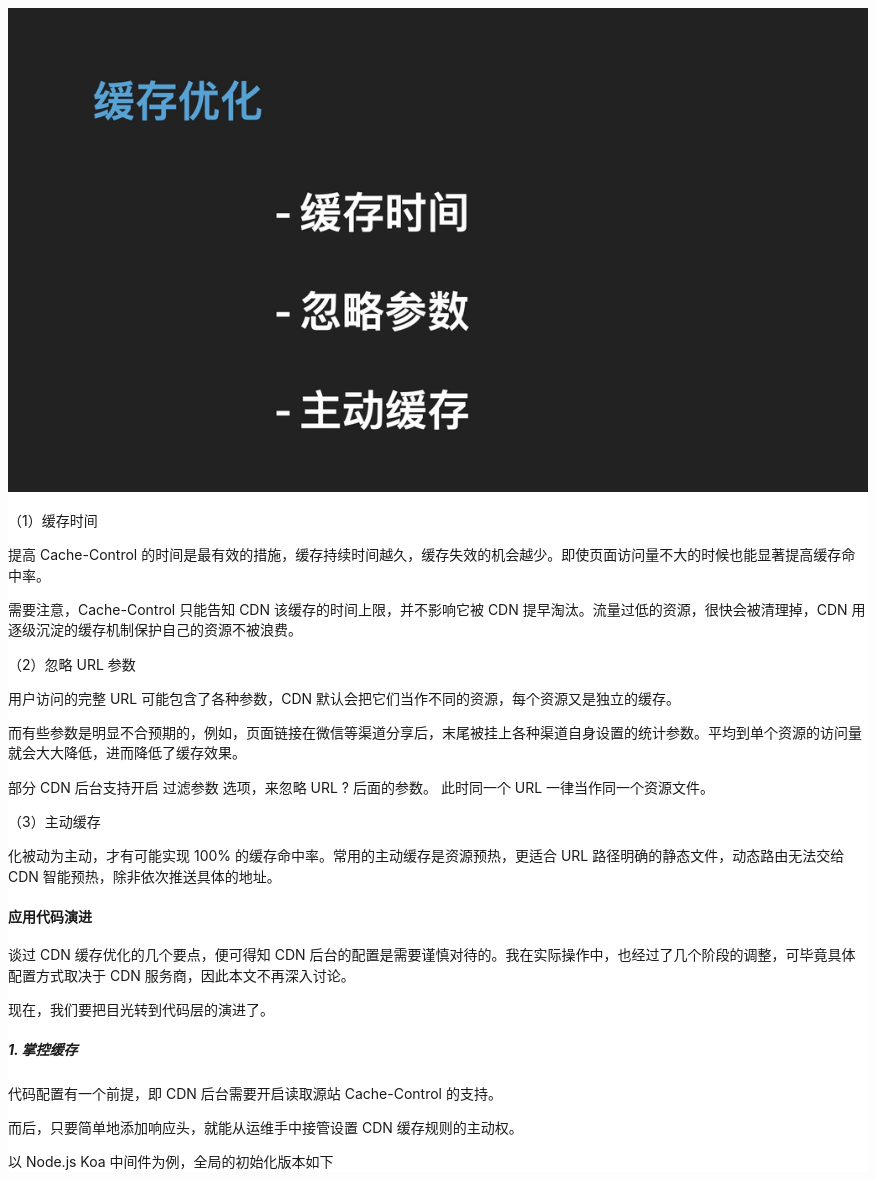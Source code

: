 ![cdn](./image/18.jpeg)

（1）缓存时间

提高 Cache-Control 的时间是最有效的措施，缓存持续时间越久，缓存失效的机会越少。即使页面访问量不大的时候也能显著提高缓存命中率。

需要注意，Cache-Control 只能告知 CDN 该缓存的时间上限，并不影响它被 CDN 提早淘汰。流量过低的资源，很快会被清理掉，CDN 用逐级沉淀的缓存机制保护自己的资源不被浪费。

（2）忽略 URL 参数

用户访问的完整 URL 可能包含了各种参数，CDN 默认会把它们当作不同的资源，每个资源又是独立的缓存。

而有些参数是明显不合预期的，例如，页面链接在微信等渠道分享后，末尾被挂上各种渠道自身设置的统计参数。平均到单个资源的访问量就会大大降低，进而降低了缓存效果。

部分 CDN 后台支持开启 过滤参数 选项，来忽略 URL ? 后面的参数。 此时同一个 URL 一律当作同一个资源文件。

（3）主动缓存

化被动为主动，才有可能实现 100% 的缓存命中率。常用的主动缓存是资源预热，更适合 URL 路径明确的静态文件，动态路由无法交给 CDN 智能预热，除非依次推送具体的地址。

#### 应用代码演进
谈过 CDN 缓存优化的几个要点，便可得知 CDN 后台的配置是需要谨慎对待的。我在实际操作中，也经过了几个阶段的调整，可毕竟具体配置方式取决于 CDN 服务商，因此本文不再深入讨论。

现在，我们要把目光转到代码层的演进了。


##### 1. 掌控缓存

代码配置有一个前提，即 CDN 后台需要开启读取源站 Cache-Control 的支持。

而后，只要简单地添加响应头，就能从运维手中接管设置 CDN 缓存规则的主动权。

以 Node.js Koa 中间件为例，全局的初始化版本如下
